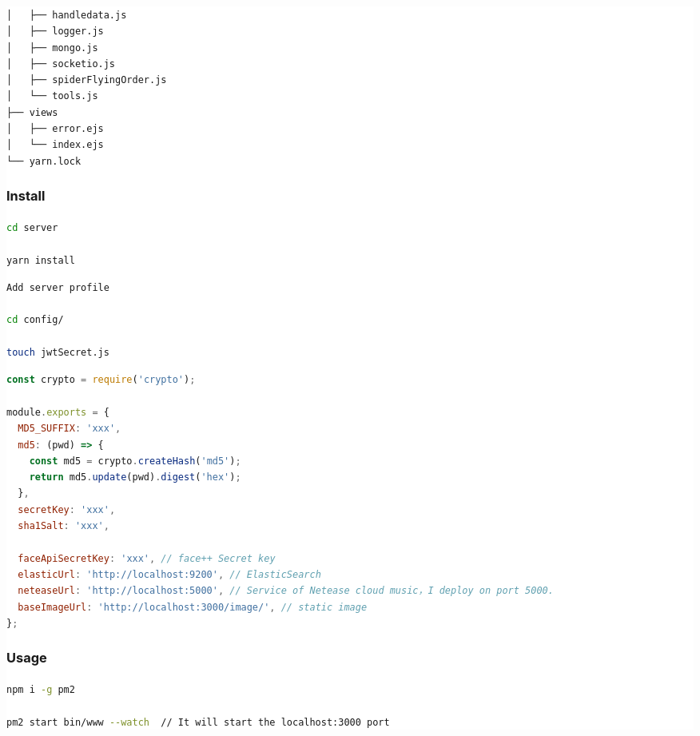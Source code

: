 ```$xslt
│   ├── handledata.js   
│   ├── logger.js   
│   ├── mongo.js    
│   ├── socketio.js 
│   ├── spiderFlyingOrder.js    
│   └── tools.js    
├── views
│   ├── error.ejs
│   └── index.ejs
└── yarn.lock
```

### Install

```sh
cd server

yarn install
```


```sh
Add server profile

cd config/

touch jwtSecret.js
```

```javascript
const crypto = require('crypto');

module.exports = {
  MD5_SUFFIX: 'xxx', 
  md5: (pwd) => {
    const md5 = crypto.createHash('md5');
    return md5.update(pwd).digest('hex');
  },
  secretKey: 'xxx',
  sha1Salt: 'xxx',

  faceApiSecretKey: 'xxx', // face++ Secret key
  elasticUrl: 'http://localhost:9200', // ElasticSearch
  neteaseUrl: 'http://localhost:5000', // Service of Netease cloud music，I deploy on port 5000.
  baseImageUrl: 'http://localhost:3000/image/', // static image 
};
```


### Usage

```sh
npm i -g pm2

pm2 start bin/www --watch  // It will start the localhost:3000 port
```
